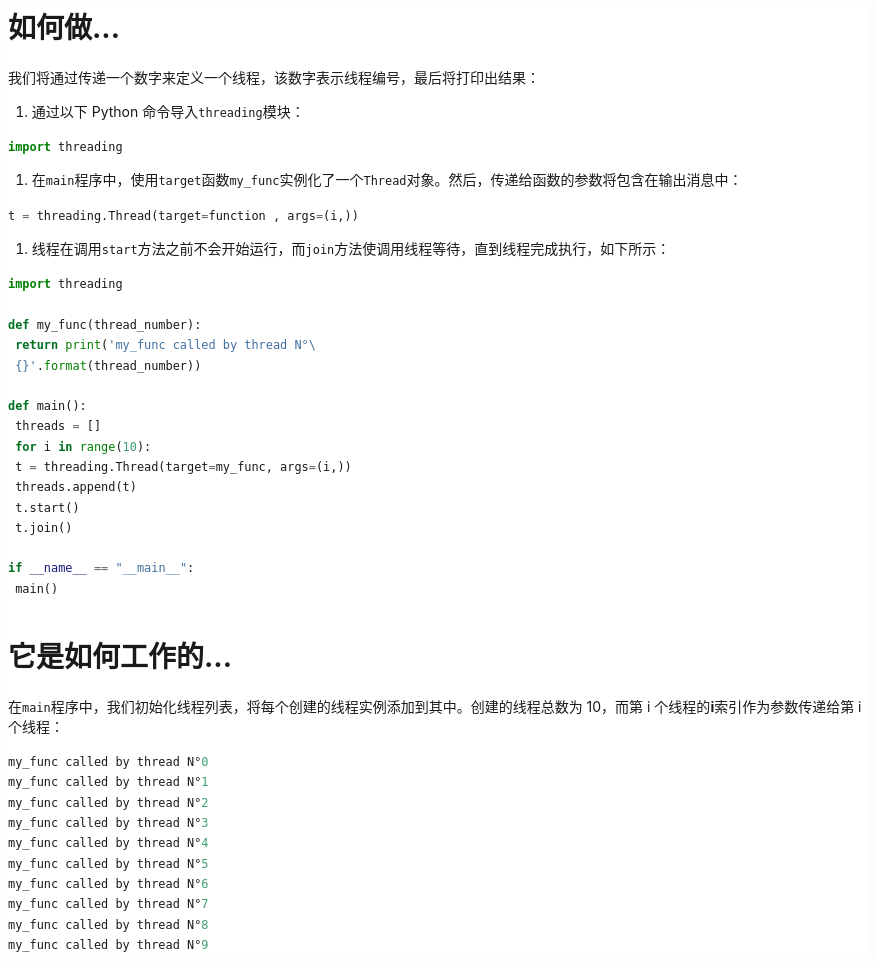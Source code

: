 # 如何做...

我们将通过传递一个数字来定义一个线程，该数字表示线程编号，最后将打印出结果：

1.  通过以下 Python 命令导入`threading`模块：

```py
import threading
```

1.  在`main`程序中，使用`target`函数`my_func`实例化了一个`Thread`对象。然后，传递给函数的参数将包含在输出消息中：

```py
t = threading.Thread(target=function , args=(i,))
```

1.  线程在调用`start`方法之前不会开始运行，而`join`方法使调用线程等待，直到线程完成执行，如下所示：

```py
import threading

def my_func(thread_number):
 return print('my_func called by thread N°\
 {}'.format(thread_number))

def main():
 threads = []
 for i in range(10):
 t = threading.Thread(target=my_func, args=(i,))
 threads.append(t)
 t.start()
 t.join()

if __name__ == "__main__":
 main()
```

# 它是如何工作的...

在`main`程序中，我们初始化线程列表，将每个创建的线程实例添加到其中。创建的线程总数为 10，而第 i 个线程的**i**索引作为参数传递给第 i 个线程：

```py
my_func called by thread N°0
my_func called by thread N°1
my_func called by thread N°2
my_func called by thread N°3
my_func called by thread N°4
my_func called by thread N°5
my_func called by thread N°6
my_func called by thread N°7
my_func called by thread N°8
my_func called by thread N°9
```
